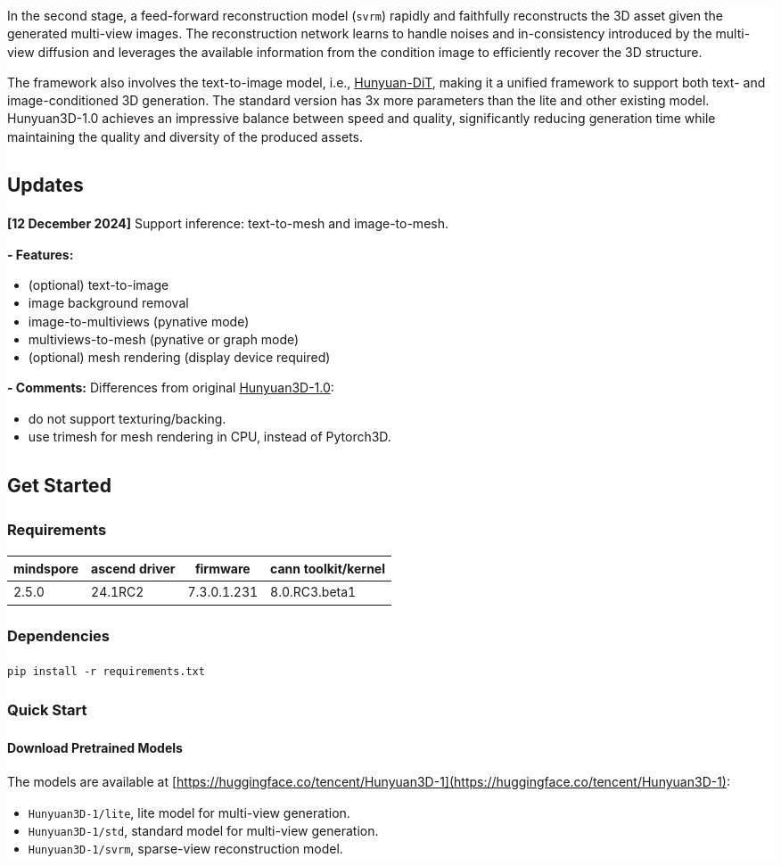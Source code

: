 In the second stage, a feed-forward reconstruction model (`svrm`) rapidly and faithfully reconstructs the 3D asset given the generated multi-view images. The reconstruction network learns to handle noises and in-consistency introduced by the multi-view diffusion and leverages the available information from the condition image to efficiently recover the 3D structure.

The framework also involves the text-to-image model, i.e., [Hunyuan-DiT](https://github.com/chenyingshu/mindone/tree/master/examples/hunyuan_dit), making it a unified framework to support both text- and image-conditioned 3D generation. The standard version has 3x more parameters than the lite and other existing model. Hunyuan3D-1.0 achieves an impressive balance between speed and quality, significantly reducing generation time while maintaining the quality and diversity of the produced assets.

## Updates

**[12 December 2024]** Support inference: text-to-mesh and image-to-mesh.

**- Features:**

- (optional) text-to-image
- image background removal
- image-to-multiviews (pynative mode)
- multiviews-to-mesh (pynative or graph mode)
- (optional) mesh rendering (display device required)

**- Comments:**
Differences from original [Hunyuan3D-1.0](https://github.com/Tencent/Hunyuan3D-1):

- do not support texturing/backing.
- use trimesh for mesh rendering in CPU, instead of Pytorch3D.

## Get Started

### Requirements

| mindspore | ascend driver | firmware    | cann toolkit/kernel |
| --------- | ------------- | ----------- | ------------------- |
| 2.5.0     | 24.1RC2       | 7.3.0.1.231 | 8.0.RC3.beta1       |

### Dependencies

```shell
pip install -r requirements.txt
```

### Quick Start

#### Download Pretrained Models

The models are available at [https://huggingface.co/tencent/Hunyuan3D-1](https://huggingface.co/tencent/Hunyuan3D-1):

- `Hunyuan3D-1/lite`, lite model for multi-view generation.
- `Hunyuan3D-1/std`, standard model for multi-view generation.
- `Hunyuan3D-1/svrm`, sparse-view reconstruction model.
